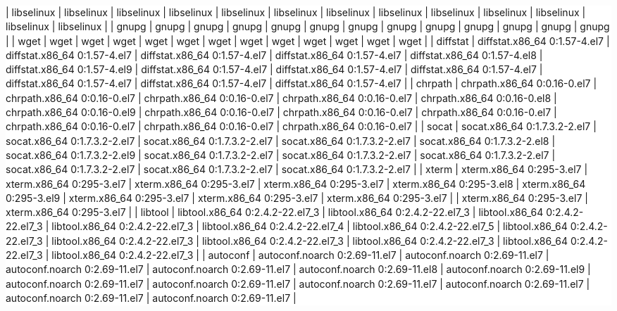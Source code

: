 | libselinux      | libselinux                                   | libselinux                                       | libselinux                                                   | libselinux                                       | libselinux                           | libselinux                                       | libselinux                                   | libselinux                                       | libselinux                                   | libselinux                                       | libselinux                               | libselinux                                       |
| gnupg           | gnupg                                        | gnupg                                            | gnupg                                                        | gnupg                                            | gnupg                                | gnupg                                            | gnupg                                        | gnupg                                            | gnupg                                        | gnupg                                            | gnupg                                    | gnupg                                            |
| wget            | wget                                         | wget                                             | wget                                                         | wget                                             | wget                                 | wget                                             | wget                                         | wget                                             | wget                                         | wget                                             | wget                                     | wget                                             |
| diffstat        | diffstat.x86_64 0:1.57-4.el7                 | diffstat.x86_64 0:1.57-4.el7                     | diffstat.x86_64 0:1.57-4.el7                                 | diffstat.x86_64 0:1.57-4.el7                     | diffstat.x86_64 0:1.57-4.el8         | diffstat.x86_64 0:1.57-4.el9                     | diffstat.x86_64 0:1.57-4.el7                 | diffstat.x86_64 0:1.57-4.el7                     | diffstat.x86_64 0:1.57-4.el7                 | diffstat.x86_64 0:1.57-4.el7                     | diffstat.x86_64 0:1.57-4.el7             | diffstat.x86_64 0:1.57-4.el7                     |
| chrpath         | chrpath.x86_64 0:0.16-0.el7                  | chrpath.x86_64 0:0.16-0.el7                      | chrpath.x86_64 0:0.16-0.el7                                  | chrpath.x86_64 0:0.16-0.el7                      | chrpath.x86_64 0:0.16-0.el8          | chrpath.x86_64 0:0.16-0.el9                      | chrpath.x86_64 0:0.16-0.el7                  | chrpath.x86_64 0:0.16-0.el7                      | chrpath.x86_64 0:0.16-0.el7                  | chrpath.x86_64 0:0.16-0.el7                      | chrpath.x86_64 0:0.16-0.el7              | chrpath.x86_64 0:0.16-0.el7                      |
| socat           | socat.x86_64 0:1.7.3.2-2.el7                 | socat.x86_64 0:1.7.3.2-2.el7                     | socat.x86_64 0:1.7.3.2-2.el7                                 | socat.x86_64 0:1.7.3.2-2.el7                     | socat.x86_64 0:1.7.3.2-2.el8         | socat.x86_64 0:1.7.3.2-2.el9                     | socat.x86_64 0:1.7.3.2-2.el7                 | socat.x86_64 0:1.7.3.2-2.el7                     | socat.x86_64 0:1.7.3.2-2.el7                 | socat.x86_64 0:1.7.3.2-2.el7                     | socat.x86_64 0:1.7.3.2-2.el7             | socat.x86_64 0:1.7.3.2-2.el7                     |
| xterm           | xterm.x86_64 0:295-3.el7                     | xterm.x86_64 0:295-3.el7                         | xterm.x86_64 0:295-3.el7                                     | xterm.x86_64 0:295-3.el7                         | xterm.x86_64 0:295-3.el8             | xterm.x86_64 0:295-3.el9                         | xterm.x86_64 0:295-3.el7                     | xterm.x86_64 0:295-3.el7                         | xterm.x86_64 0:295-3.el7                     |                                                  | xterm.x86_64 0:295-3.el7                 | xterm.x86_64 0:295-3.el7                         |
| libtool         | libtool.x86_64 0:2.4.2-22.el7_3              | libtool.x86_64 0:2.4.2-22.el7_3                  | libtool.x86_64 0:2.4.2-22.el7_3                              | libtool.x86_64 0:2.4.2-22.el7_3                  | libtool.x86_64 0:2.4.2-22.el7_4      | libtool.x86_64 0:2.4.2-22.el7_5                  | libtool.x86_64 0:2.4.2-22.el7_3              | libtool.x86_64 0:2.4.2-22.el7_3                  | libtool.x86_64 0:2.4.2-22.el7_3              | libtool.x86_64 0:2.4.2-22.el7_3                  | libtool.x86_64 0:2.4.2-22.el7_3          | libtool.x86_64 0:2.4.2-22.el7_3                  |
| autoconf        | autoconf.noarch 0:2.69-11.el7                | autoconf.noarch 0:2.69-11.el7                    | autoconf.noarch 0:2.69-11.el7                                | autoconf.noarch 0:2.69-11.el7                    | autoconf.noarch 0:2.69-11.el8        | autoconf.noarch 0:2.69-11.el9                    | autoconf.noarch 0:2.69-11.el7                | autoconf.noarch 0:2.69-11.el7                    | autoconf.noarch 0:2.69-11.el7                | autoconf.noarch 0:2.69-11.el7                    | autoconf.noarch 0:2.69-11.el7            | autoconf.noarch 0:2.69-11.el7                    |